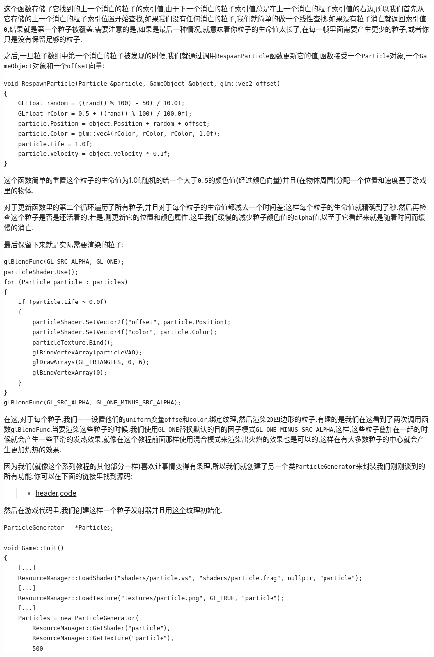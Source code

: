 ```
```
这个函数存储了它找到的上一个消亡的粒子的索引值,由于下一个消亡的粒子索引值总是在上一个消亡的粒子索引值的右边,所以我们首先从它存储的上一个消亡的粒子索引位置开始查找,如果我们没有任何消亡的粒子,我们就简单的做一个线性查找.如果没有粒子消亡就返回索引值`0`,结果就是第一个粒子被覆盖.需要注意的是,如果是最后一种情况,就意味着你粒子的生命值太长了,在每一帧里面需要产生更少的粒子,或者你只是没有保留足够的粒子.

之后,一旦粒子数组中第一个消亡的粒子被发现的时候,我们就通过调用`RespawnParticle`函数更新它的值,函数接受一个`Particle`对象,一个`GameObject`对象和一个`offset`向量:
```
void RespawnParticle(Particle &particle, GameObject &object, glm::vec2 offset)
{
    GLfloat random = ((rand() % 100) - 50) / 10.0f;
    GLfloat rColor = 0.5 + ((rand() % 100) / 100.0f);
    particle.Position = object.Position + random + offset;
    particle.Color = glm::vec4(rColor, rColor, rColor, 1.0f);
    particle.Life = 1.0f;
    particle.Velocity = object.Velocity * 0.1f;
}
```
这个函数简单的重置这个粒子的生命值为1.0f,随机的给一个大于`0.5`的颜色值(经过颜色向量)并且(在物体周围)分配一个位置和速度基于游戏里的物体.

对于更新函数里的第二个循环遍历了所有粒子,并且对于每个粒子的生命值都减去一个时间差;这样每个粒子的生命值就精确到了秒.然后再检查这个粒子是否是还活着的,若是,则更新它的位置和颜色属性.这里我们缓慢的减少粒子颜色值的`alpha`值,以至于它看起来就是随着时间而缓慢的消亡.

最后保留下来就是实际需要渲染的粒子:
```
glBlendFunc(GL_SRC_ALPHA, GL_ONE);
particleShader.Use();
for (Particle particle : particles)
{
    if (particle.Life > 0.0f)
    {
        particleShader.SetVector2f("offset", particle.Position);
        particleShader.SetVector4f("color", particle.Color);
        particleTexture.Bind();
        glBindVertexArray(particleVAO);
        glDrawArrays(GL_TRIANGLES, 0, 6);
        glBindVertexArray(0);
    }
}
glBlendFunc(GL_SRC_ALPHA, GL_ONE_MINUS_SRC_ALPHA);
```
在这,对于每个粒子,我们一一设置他们的`uniform`变量`offse`和`color`,绑定纹理,然后渲染`2D`四边形的粒子.有趣的是我们在这看到了两次调用函数`glBlendFunc`.当要渲染这些粒子的时候,我们使用`GL_ONE`替换默认的目的因子模式`GL_ONE_MINUS_SRC_ALPHA`,这样,这些粒子叠加在一起的时候就会产生一些平滑的发热效果,就像在这个教程前面那样使用混合模式来渲染出火焰的效果也是可以的,这样在有大多数粒子的中心就会产生更加灼热的效果.

因为我们(就像这个系列教程的其他部分一样)喜欢让事情变得有条理,所以我们就创建了另一个类`ParticleGenerator`来封装我们刚刚谈到的所有功能.你可以在下面的链接里找到源码:
>* [header](http://www.learnopengl.com/code_viewer.php?code=in-practice/breakout/particle_generator.h),[code](http://www.learnopengl.com/code_viewer.php?code=in-practice/breakout/particle_generator)

然后在游戏代码里,我们创建这样一个粒子发射器并且用[这个](http://www.learnopengl.com/img/in-practice/breakout/textures/particle.png)纹理初始化.
```
ParticleGenerator   *Particles;

void Game::Init()
{
    [...]
    ResourceManager::LoadShader("shaders/particle.vs", "shaders/particle.frag", nullptr, "particle");
    [...]
    ResourceManager::LoadTexture("textures/particle.png", GL_TRUE, "particle");
    [...]
    Particles = new ParticleGenerator(
        ResourceManager::GetShader("particle"),
        ResourceManager::GetTexture("particle"),
        500
```